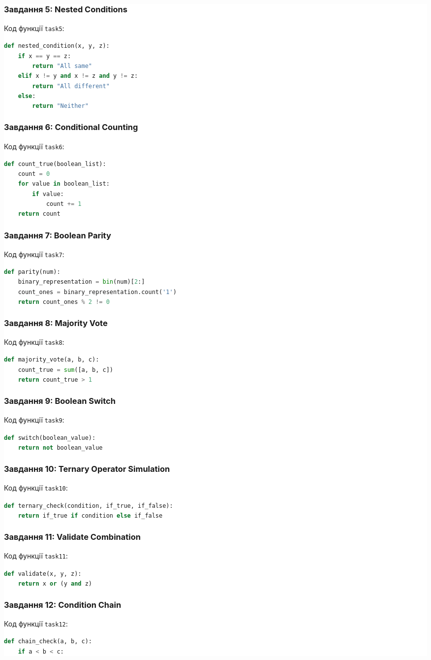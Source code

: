 ### Завдання 5: Nested Conditions
Код функції `task5`:
```python
def nested_condition(x, y, z):
    if x == y == z:
        return "All same"
    elif x != y and x != z and y != z:
        return "All different"
    else:
        return "Neither"
```

### Завдання 6: Conditional Counting
Код функції `task6`:
```python
def count_true(boolean_list):
    count = 0
    for value in boolean_list:
        if value:
            count += 1
    return count
```

### Завдання 7: Boolean Parity
Код функції `task7`:
```python
def parity(num):
    binary_representation = bin(num)[2:]
    count_ones = binary_representation.count('1')
    return count_ones % 2 != 0
```

### Завдання 8: Majority Vote
Код функції `task8`:
```python
def majority_vote(a, b, c):
    count_true = sum([a, b, c])
    return count_true > 1
```
### Завдання 9: Boolean Switch
Код функції `task9`:
```python
def switch(boolean_value):
    return not boolean_value
```
### Завдання 10: Ternary Operator Simulation
Код функції `task10`:
```python
def ternary_check(condition, if_true, if_false):
    return if_true if condition else if_false
```
### Завдання 11: Validate Combination
Код функції `task11`:
```python
def validate(x, y, z):
    return x or (y and z)
```
### Завдання 12: Condition Chain
Код функції `task12`:
```python
def chain_check(a, b, c):
    if a < b < c:
```
